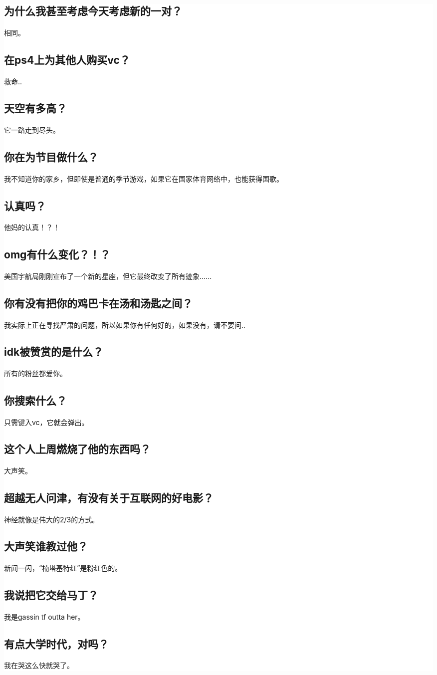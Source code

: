 ## 为什么我甚至考虑今天考虑新的一对？
相同。

## 在ps4上为其他人购买vc？
救命..

## 天空有多高？
它一路走到尽头。

## 你在为节目做什么？
我不知道你的家乡，但即使是普通的季节游戏，如果它在国家体育网络中，也能获得国歌。

## 认真吗？
他妈的认真！？！

##  omg有什么变化？！？
美国宇航局刚刚宣布了一个新的星座，但它最终改变了所有迹象......

## 你有没有把你的鸡巴卡在汤和汤匙之间？
我实际上正在寻找严肃的问题，所以如果你有任何好的，如果没有，请不要问..

##  idk被赞赏的是什么？
所有的粉丝都爱你。

## 你搜索什么？
只需键入vc，它就会弹出。

## 这个人上周燃烧了他的东西吗？
大声笑。

## 超越无人问津，有没有关于互联网的好电影？
神经就像是伟大的2/3的方式。

## 大声笑谁教过他？
新闻一闪，“楠塔基特红”是粉红色的。

## 我说把它交给马丁？
我是gassin tf outta her。

## 有点大学时代，对吗？
我在哭这么快就哭了。
